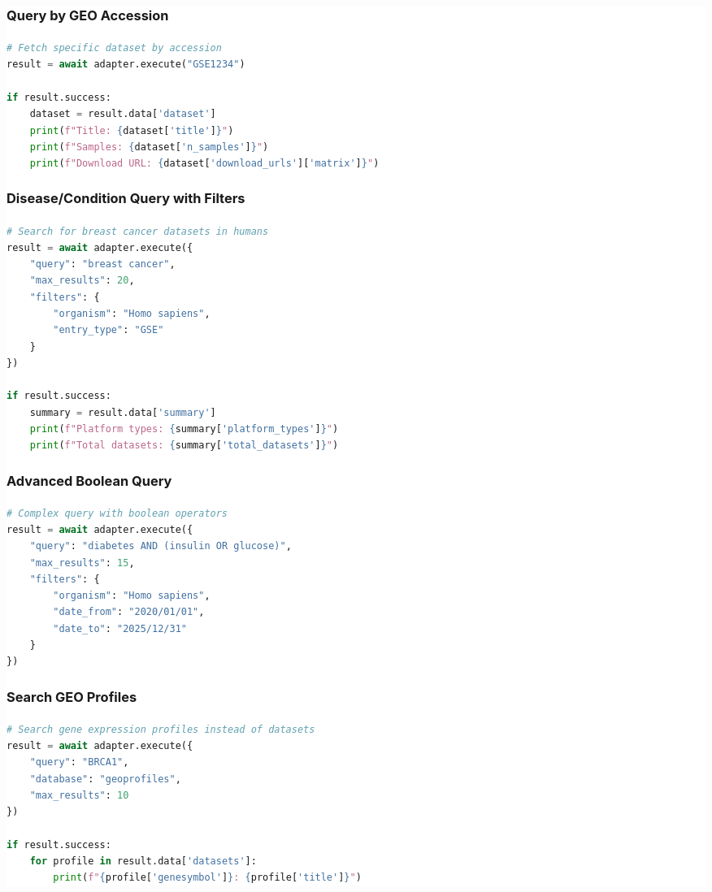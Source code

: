 ### Query by GEO Accession

```python
# Fetch specific dataset by accession
result = await adapter.execute("GSE1234")

if result.success:
    dataset = result.data['dataset']
    print(f"Title: {dataset['title']}")
    print(f"Samples: {dataset['n_samples']}")
    print(f"Download URL: {dataset['download_urls']['matrix']}")
```

### Disease/Condition Query with Filters

```python
# Search for breast cancer datasets in humans
result = await adapter.execute({
    "query": "breast cancer",
    "max_results": 20,
    "filters": {
        "organism": "Homo sapiens",
        "entry_type": "GSE"
    }
})

if result.success:
    summary = result.data['summary']
    print(f"Platform types: {summary['platform_types']}")
    print(f"Total datasets: {summary['total_datasets']}")
```

### Advanced Boolean Query

```python
# Complex query with boolean operators
result = await adapter.execute({
    "query": "diabetes AND (insulin OR glucose)",
    "max_results": 15,
    "filters": {
        "organism": "Homo sapiens",
        "date_from": "2020/01/01",
        "date_to": "2025/12/31"
    }
})
```

### Search GEO Profiles

```python
# Search gene expression profiles instead of datasets
result = await adapter.execute({
    "query": "BRCA1",
    "database": "geoprofiles",
    "max_results": 10
})

if result.success:
    for profile in result.data['datasets']:
        print(f"{profile['genesymbol']}: {profile['title']}")
```

